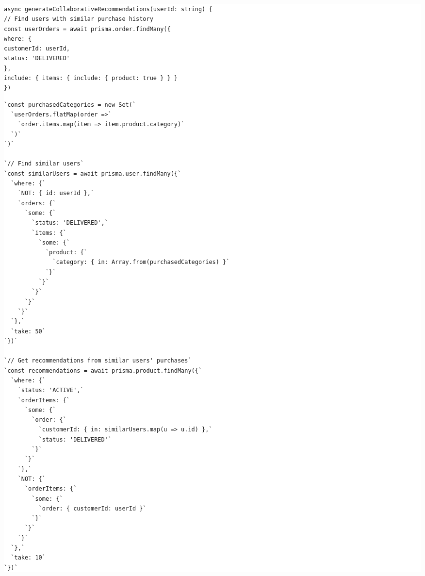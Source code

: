   `async generateCollaborativeRecommendations(userId: string) {`  
    `// Find users with similar purchase history`  
    `const userOrders = await prisma.order.findMany({`  
      `where: {`   
        `customerId: userId,`  
        `status: 'DELIVERED'`  
      `},`  
      `include: { items: { include: { product: true } } }`  
    `})`

    `const purchasedCategories = new Set(`  
      `userOrders.flatMap(order =>`   
        `order.items.map(item => item.product.category)`  
      `)`  
    `)`

    `// Find similar users`  
    `const similarUsers = await prisma.user.findMany({`  
      `where: {`  
        `NOT: { id: userId },`  
        `orders: {`  
          `some: {`  
            `status: 'DELIVERED',`  
            `items: {`  
              `some: {`  
                `product: {`  
                  `category: { in: Array.from(purchasedCategories) }`  
                `}`  
              `}`  
            `}`  
          `}`  
        `}`  
      `},`  
      `take: 50`  
    `})`

    `// Get recommendations from similar users' purchases`  
    `const recommendations = await prisma.product.findMany({`  
      `where: {`  
        `status: 'ACTIVE',`  
        `orderItems: {`  
          `some: {`  
            `order: {`  
              `customerId: { in: similarUsers.map(u => u.id) },`  
              `status: 'DELIVERED'`  
            `}`  
          `}`  
        `},`  
        `NOT: {`  
          `orderItems: {`  
            `some: {`  
              `order: { customerId: userId }`  
            `}`  
          `}`  
        `}`  
      `},`  
      `take: 10`  
    `})`
